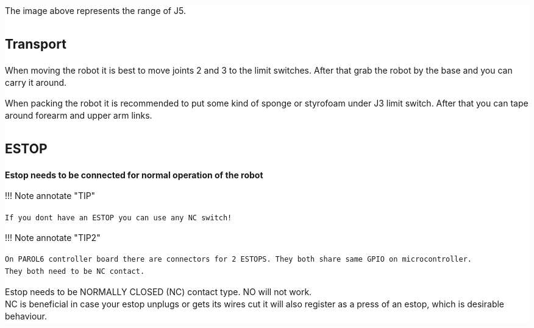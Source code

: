 The image above represents the range of J5.


## **Transport**

When moving the robot it is best to move joints 2 and 3 to the limit switches. After that grab the robot by the base and you can carry it around.

When packing the robot it is recommended to put some kind of sponge or styrofoam under J3 limit switch. After that you can tape around forearm and upper arm links.

## **ESTOP**

**Estop needs to be connected for normal operation of the robot**

!!! Note annotate "TIP"

    If you dont have an ESTOP you can use any NC switch!

!!! Note annotate "TIP2"

    On PAROL6 controller board there are connectors for 2 ESTOPS. They both share same GPIO on microcontroller.
    They both need to be NC contact. 

Estop needs to be NORMALLY CLOSED (NC) contact type. NO will not work.<br />
NC is beneficial in case your estop unplugs or gets its wires cut it will also register as a press of an estop, which is desirable behaviour.


